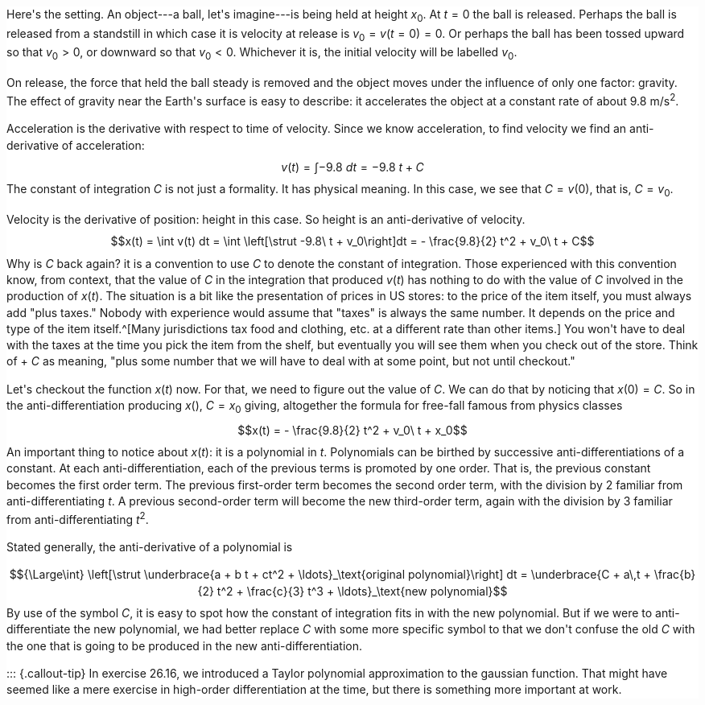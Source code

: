 Here's the setting. An object---a ball, let's imagine---is being held at height $x_0$. At $t=0$ the ball is released. Perhaps the ball is released from a standstill in which case it is velocity at release is $v_0 = v(t=0) =0$. Or perhaps the ball has been tossed upward so that $v_0 > 0$, or downward so that $v_0 < 0$. Whichever it is, the initial velocity will be labelled $v_0$. 

On release, the force that held the ball steady is removed and the object moves under the influence of only one factor: gravity. The effect of gravity near the Earth's surface is easy to describe: it accelerates the object at a constant rate of about 9.8 m/s$^2$.

Acceleration is the derivative with respect to time of velocity. Since we know acceleration, to find velocity we find an anti-derivative of acceleration:
$$v(t) = \int -9.8\ dt = -9.8\ t + C$$
The constant of integration $C$ is not just a formality. It has physical meaning. In this case, we see that $C=v(0)$, that is, $C = v_0$.

Velocity is the derivative of position: height in this case. So height is an anti-derivative of velocity. 
$$x(t) = \int v(t) dt = \int \left[\strut -9.8\ t + v_0\right]dt = - \frac{9.8}{2} t^2 + v_0\ t + C$$
Why is $C$ back again? it is a convention to use $C$ to denote the constant of integration. Those experienced with this convention know, from context, that the value of $C$ in the integration that produced $v(t)$ has nothing to do with the value of $C$ involved in the production of $x(t)$. The situation is a bit like the presentation of prices in US stores: to the price of the item itself, you must always add "plus taxes." Nobody with experience would assume that "taxes" is always the same number. It depends on the price and type of the item itself.^[Many jurisdictions tax food and clothing, etc. at a different rate than other items.] You won't have to deal with the taxes at the time you pick the item from the shelf, but eventually you will see them when you check out of the store. Think of $+\ C$ as meaning, "plus some number that we will have to deal with at some point, but not until checkout."

Let's checkout the function $x(t)$ now. For that, we need to figure out the value of $C$. We can do that by noticing that $x(0) = C$.  So in the anti-differentiation producing $x()$, $C = x_0$ giving, altogether the formula for free-fall famous from physics classes
$$x(t) =  - \frac{9.8}{2} t^2 + v_0\ t + x_0$$
An important thing to notice about $x(t)$: it is a polynomial in $t$. Polynomials can be birthed by successive anti-differentiations of a constant. At each anti-differentiation, each of the previous terms is promoted by one order. That is, the previous constant becomes the first order term. The previous first-order term becomes the second order term, with the division by 2 familiar from anti-differentiating $t$. A previous second-order term will become the new third-order term, again with the division by 3 familiar from anti-differentiating $t^2$. 

Stated generally, the anti-derivative of a polynomial is

$${\Large\int} \left[\strut \underbrace{a + b t + ct^2 + \ldots}_\text{original polynomial}\right] dt = \underbrace{C + a\,t + \frac{b}{2} t^2 + \frac{c}{3} t^3 + \ldots}_\text{new polynomial}$$
By use of the symbol $C$, it is easy to spot how the constant of integration fits in with the new polynomial. But if we were to anti-differentiate the new polynomial, we had better replace $C$ with some more specific symbol to that we don't confuse the old $C$ with the one that is  going to be produced in the new anti-differentiation.

::: {.callout-tip}
In exercise 26.16, we introduced a Taylor polynomial approximation to the gaussian function. That might have seemed like a mere exercise in high-order differentiation at the time, but there is something more important at work.
